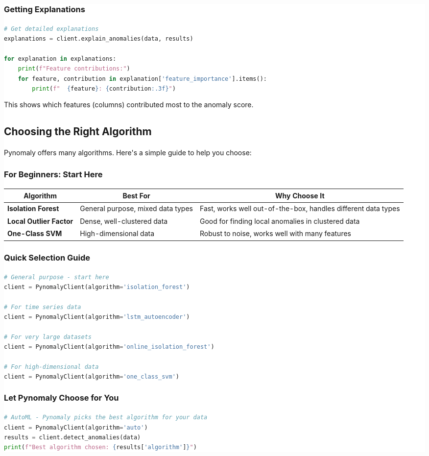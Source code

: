 ### Getting Explanations

```python
# Get detailed explanations
explanations = client.explain_anomalies(data, results)

for explanation in explanations:
    print(f"Feature contributions:")
    for feature, contribution in explanation['feature_importance'].items():
        print(f"  {feature}: {contribution:.3f}")
```

This shows which features (columns) contributed most to the anomaly score.

## Choosing the Right Algorithm

Pynomaly offers many algorithms. Here's a simple guide to help you choose:

### For Beginners: Start Here

| Algorithm | Best For | Why Choose It |
|-----------|----------|---------------|
| **Isolation Forest** | General purpose, mixed data types | Fast, works well out-of-the-box, handles different data types |
| **Local Outlier Factor** | Dense, well-clustered data | Good for finding local anomalies in clustered data |
| **One-Class SVM** | High-dimensional data | Robust to noise, works well with many features |

### Quick Selection Guide

```python
# General purpose - start here
client = PynomalyClient(algorithm='isolation_forest')

# For time series data
client = PynomalyClient(algorithm='lstm_autoencoder')

# For very large datasets
client = PynomalyClient(algorithm='online_isolation_forest')

# For high-dimensional data
client = PynomalyClient(algorithm='one_class_svm')
```

### Let Pynomaly Choose for You

```python
# AutoML - Pynomaly picks the best algorithm for your data
client = PynomalyClient(algorithm='auto')
results = client.detect_anomalies(data)
print(f"Best algorithm chosen: {results['algorithm']}")
```
